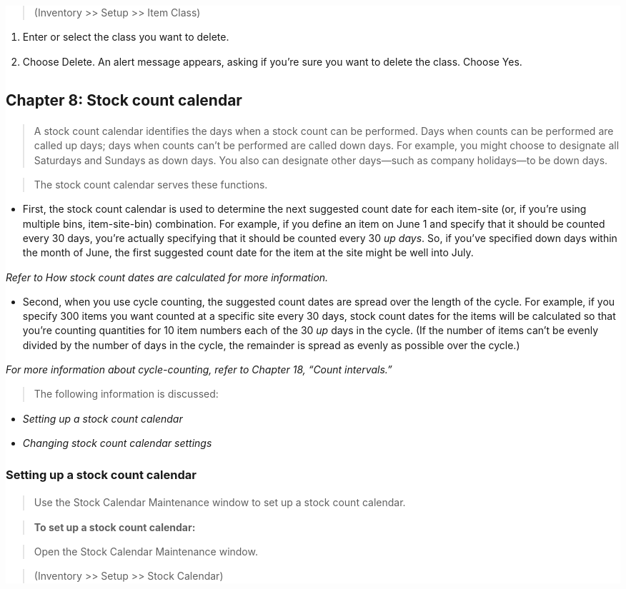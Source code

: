 >   (Inventory \>\> Setup \>\> Item Class)

1.  Enter or select the class you want to delete.

2.  Choose Delete. An alert message appears, asking if you’re sure you want to
    delete the class. Choose Yes.

Chapter 8: Stock count calendar
-------------------------------

>   A stock count calendar identifies the days when a stock count can be
>   performed. Days when counts can be performed are called up days; days when
>   counts can’t be performed are called down days. For example, you might
>   choose to designate all Saturdays and Sundays as down days. You also can
>   designate other days—such as company holidays—to be down days.

>   The stock count calendar serves these functions.

-   First, the stock count calendar is used to determine the next suggested
    count date for each item-site (or, if you’re using multiple bins,
    item-site-bin) combination. For example, if you define an item on June 1 and
    specify that it should be counted every 30 days, you’re actually specifying
    that it should be counted every 30 *up days*. So, if you’ve specified down
    days within the month of June, the first suggested count date for the item
    at the site might be well into July.

*Refer to How stock count dates are calculated for more information.*

-   Second, when you use cycle counting, the suggested count dates are spread
    over the length of the cycle. For example, if you specify 300 items you want
    counted at a specific site every 30 days, stock count dates for the items
    will be calculated so that you’re counting quantities for 10 item numbers
    each of the 30 *up* days in the cycle. (If the number of items can’t be
    evenly divided by the number of days in the cycle, the remainder is spread
    as evenly as possible over the cycle.)

*For more information about cycle-counting, refer to Chapter 18, “Count
intervals.”*

>   The following information is discussed:

-   *Setting up a stock count calendar*

-   *Changing stock count calendar settings*

### Setting up a stock count calendar

>   Use the Stock Calendar Maintenance window to set up a stock count calendar.

>   **To set up a stock count calendar:**

>   Open the Stock Calendar Maintenance window.

>   (Inventory \>\> Setup \>\> Stock Calendar)
